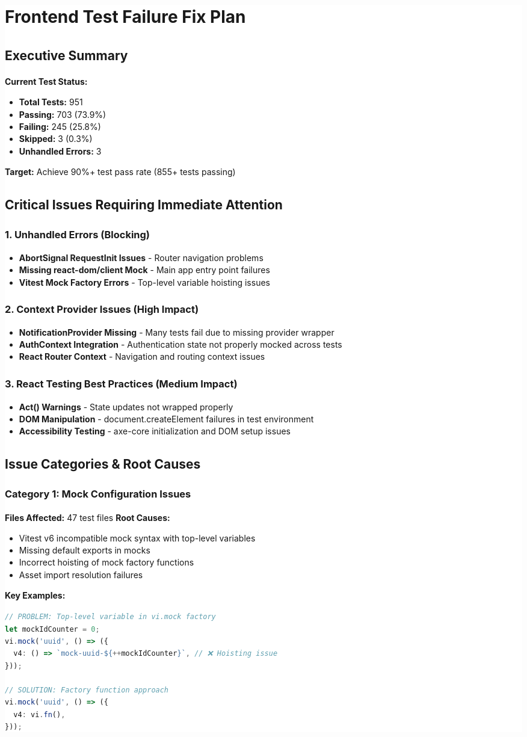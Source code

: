 # Frontend Test Failure Fix Plan

## Executive Summary

**Current Test Status:**
- **Total Tests:** 951
- **Passing:** 703 (73.9%)
- **Failing:** 245 (25.8%)
- **Skipped:** 3 (0.3%)
- **Unhandled Errors:** 3

**Target:** Achieve 90%+ test pass rate (855+ tests passing)

## Critical Issues Requiring Immediate Attention

### 1. Unhandled Errors (Blocking)
- **AbortSignal RequestInit Issues** - Router navigation problems
- **Missing react-dom/client Mock** - Main app entry point failures  
- **Vitest Mock Factory Errors** - Top-level variable hoisting issues

### 2. Context Provider Issues (High Impact)
- **NotificationProvider Missing** - Many tests fail due to missing provider wrapper
- **AuthContext Integration** - Authentication state not properly mocked across tests
- **React Router Context** - Navigation and routing context issues

### 3. React Testing Best Practices (Medium Impact)
- **Act() Warnings** - State updates not wrapped properly
- **DOM Manipulation** - document.createElement failures in test environment
- **Accessibility Testing** - axe-core initialization and DOM setup issues

## Issue Categories & Root Causes

### Category 1: Mock Configuration Issues

**Files Affected:** 47 test files
**Root Causes:**
- Vitest v6 incompatible mock syntax with top-level variables
- Missing default exports in mocks
- Incorrect hoisting of mock factory functions
- Asset import resolution failures

**Key Examples:**
```typescript
// PROBLEM: Top-level variable in vi.mock factory
let mockIdCounter = 0;
vi.mock('uuid', () => ({
  v4: () => `mock-uuid-${++mockIdCounter}`, // ❌ Hoisting issue
}));

// SOLUTION: Factory function approach
vi.mock('uuid', () => ({
  v4: vi.fn(),
}));
```
